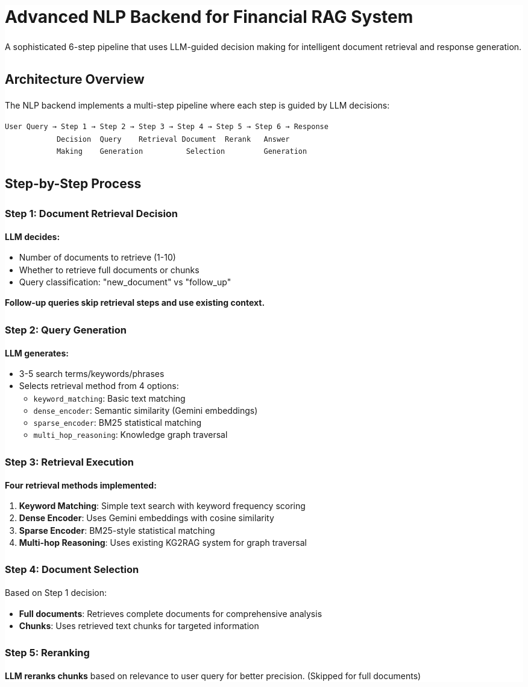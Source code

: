 # Advanced NLP Backend for Financial RAG System

A sophisticated 6-step pipeline that uses LLM-guided decision making for intelligent document retrieval and response generation.

## Architecture Overview

The NLP backend implements a multi-step pipeline where each step is guided by LLM decisions:

```
User Query → Step 1 → Step 2 → Step 3 → Step 4 → Step 5 → Step 6 → Response
            Decision  Query    Retrieval Document  Rerank   Answer
            Making    Generation          Selection         Generation
```

## Step-by-Step Process

### Step 1: Document Retrieval Decision
**LLM decides:**
- Number of documents to retrieve (1-10)
- Whether to retrieve full documents or chunks
- Query classification: "new_document" vs "follow_up"

**Follow-up queries skip retrieval steps and use existing context.**

### Step 2: Query Generation  
**LLM generates:**
- 3-5 search terms/keywords/phrases
- Selects retrieval method from 4 options:
  - `keyword_matching`: Basic text matching
  - `dense_encoder`: Semantic similarity (Gemini embeddings)
  - `sparse_encoder`: BM25 statistical matching
  - `multi_hop_reasoning`: Knowledge graph traversal

### Step 3: Retrieval Execution
**Four retrieval methods implemented:**

1. **Keyword Matching**: Simple text search with keyword frequency scoring
2. **Dense Encoder**: Uses Gemini embeddings with cosine similarity
3. **Sparse Encoder**: BM25-style statistical matching
4. **Multi-hop Reasoning**: Uses existing KG2RAG system for graph traversal

### Step 4: Document Selection
Based on Step 1 decision:
- **Full documents**: Retrieves complete documents for comprehensive analysis
- **Chunks**: Uses retrieved text chunks for targeted information

### Step 5: Reranking
**LLM reranks chunks** based on relevance to user query for better precision.
(Skipped for full documents)
